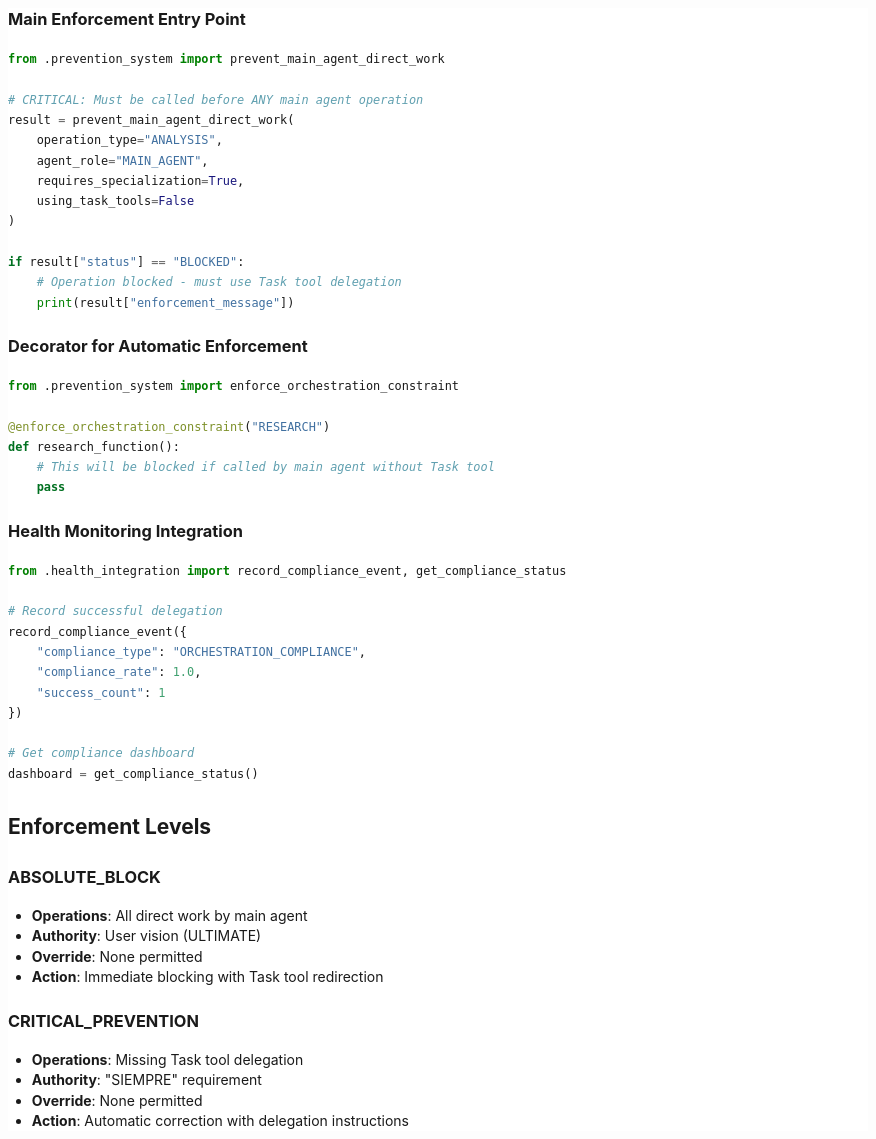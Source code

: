 ### Main Enforcement Entry Point
```python
from .prevention_system import prevent_main_agent_direct_work

# CRITICAL: Must be called before ANY main agent operation
result = prevent_main_agent_direct_work(
    operation_type="ANALYSIS",
    agent_role="MAIN_AGENT",
    requires_specialization=True,
    using_task_tools=False
)

if result["status"] == "BLOCKED":
    # Operation blocked - must use Task tool delegation
    print(result["enforcement_message"])
```

### Decorator for Automatic Enforcement
```python
from .prevention_system import enforce_orchestration_constraint

@enforce_orchestration_constraint("RESEARCH")
def research_function():
    # This will be blocked if called by main agent without Task tool
    pass
```

### Health Monitoring Integration
```python
from .health_integration import record_compliance_event, get_compliance_status

# Record successful delegation
record_compliance_event({
    "compliance_type": "ORCHESTRATION_COMPLIANCE",
    "compliance_rate": 1.0,
    "success_count": 1
})

# Get compliance dashboard
dashboard = get_compliance_status()
```

## Enforcement Levels

### ABSOLUTE_BLOCK
- **Operations**: All direct work by main agent
- **Authority**: User vision (ULTIMATE)
- **Override**: None permitted
- **Action**: Immediate blocking with Task tool redirection

### CRITICAL_PREVENTION
- **Operations**: Missing Task tool delegation
- **Authority**: "SIEMPRE" requirement
- **Override**: None permitted  
- **Action**: Automatic correction with delegation instructions
